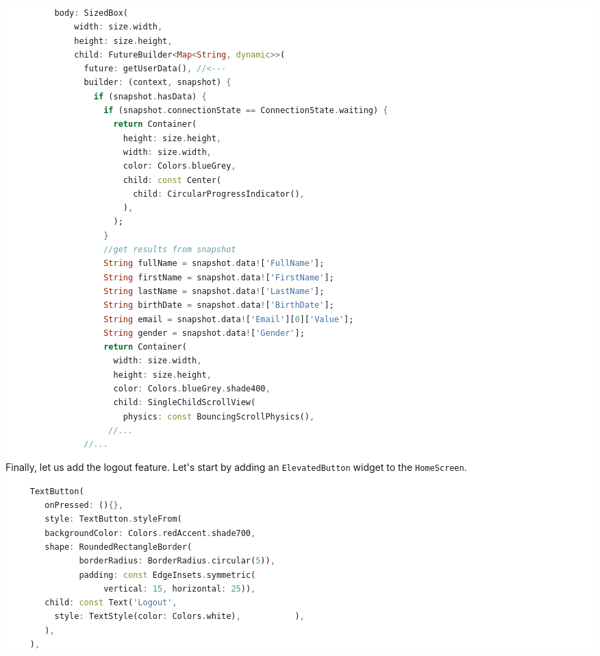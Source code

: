 ```dart
          body: SizedBox(
              width: size.width,
              height: size.height,
              child: FutureBuilder<Map<String, dynamic>>(
                future: getUserData(), //<---
                builder: (context, snapshot) {
                  if (snapshot.hasData) {
                    if (snapshot.connectionState == ConnectionState.waiting) {
                      return Container(
                        height: size.height,
                        width: size.width,
                        color: Colors.blueGrey,
                        child: const Center(
                          child: CircularProgressIndicator(),
                        ),
                      );
                    }
                    //get results from snapshot
                    String fullName = snapshot.data!['FullName'];
                    String firstName = snapshot.data!['FirstName'];
                    String lastName = snapshot.data!['LastName'];
                    String birthDate = snapshot.data!['BirthDate'];
                    String email = snapshot.data!['Email'][0]['Value'];
                    String gender = snapshot.data!['Gender'];
                    return Container(
                      width: size.width,
                      height: size.height,
                      color: Colors.blueGrey.shade400,
                      child: SingleChildScrollView(
                        physics: const BouncingScrollPhysics(),
                     //...
                //...
```

Finally, let us add the logout feature. Let's start by adding an `ElevatedButton` widget to the `HomeScreen`.

```dart
     TextButton(
        onPressed: (){},
        style: TextButton.styleFrom(
        backgroundColor: Colors.redAccent.shade700,
        shape: RoundedRectangleBorder(
               borderRadius: BorderRadius.circular(5)),
               padding: const EdgeInsets.symmetric(
                    vertical: 15, horizontal: 25)),
        child: const Text('Logout',
          style: TextStyle(color: Colors.white),           ), 
        ),
     ),
```
